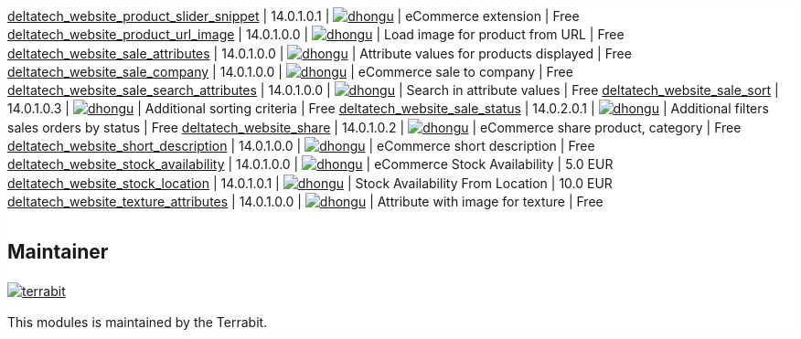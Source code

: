 [deltatech_website_product_slider_snippet](deltatech_website_product_slider_snippet/) | 14.0.1.0.1 | [![dhongu](https://github.com/dhongu.png?size=30px)](https://github.com/dhongu) | eCommerce extension | Free 
[deltatech_website_product_url_image](deltatech_website_product_url_image/) | 14.0.1.0.0 | [![dhongu](https://github.com/dhongu.png?size=30px)](https://github.com/dhongu) | Load image for product from URL | Free 
[deltatech_website_sale_attributes](deltatech_website_sale_attributes/) | 14.0.1.0.0 | [![dhongu](https://github.com/dhongu.png?size=30px)](https://github.com/dhongu) | Attribute values for products displayed | Free 
[deltatech_website_sale_company](deltatech_website_sale_company/) | 14.0.1.0.0 | [![dhongu](https://github.com/dhongu.png?size=30px)](https://github.com/dhongu) | eCommerce sale to company | Free 
[deltatech_website_sale_search_attributes](deltatech_website_sale_search_attributes/) | 14.0.1.0.0 | [![dhongu](https://github.com/dhongu.png?size=30px)](https://github.com/dhongu) | Search in attribute values | Free 
[deltatech_website_sale_sort](deltatech_website_sale_sort/) | 14.0.1.0.3 | [![dhongu](https://github.com/dhongu.png?size=30px)](https://github.com/dhongu) | Additional sorting criteria | Free 
[deltatech_website_sale_status](deltatech_website_sale_status/) | 14.0.2.0.1 | [![dhongu](https://github.com/dhongu.png?size=30px)](https://github.com/dhongu) | Additional filters sales orders by status | Free 
[deltatech_website_share](deltatech_website_share/) | 14.0.1.0.2 | [![dhongu](https://github.com/dhongu.png?size=30px)](https://github.com/dhongu) | eCommerce share product, category | Free 
[deltatech_website_short_description](deltatech_website_short_description/) | 14.0.1.0.0 | [![dhongu](https://github.com/dhongu.png?size=30px)](https://github.com/dhongu) | eCommerce short description | Free 
[deltatech_website_stock_availability](deltatech_website_stock_availability/) | 14.0.1.0.0 | [![dhongu](https://github.com/dhongu.png?size=30px)](https://github.com/dhongu) | eCommerce Stock Availability | 5.0 EUR
[deltatech_website_stock_location](deltatech_website_stock_location/) | 14.0.1.0.1 | [![dhongu](https://github.com/dhongu.png?size=30px)](https://github.com/dhongu) | Stock Availability From Location | 10.0 EUR
[deltatech_website_texture_attributes](deltatech_website_texture_attributes/) | 14.0.1.0.0 | [![dhongu](https://github.com/dhongu.png?size=30px)](https://github.com/dhongu) | Attribute with image for texture | Free 

[//]: # (end addons)


Maintainer
----------
[![terrabit](https://terrabit.ro/images/logo-terrabit.png)](https://terrabit.ro)

This modules is maintained by the Terrabit.


[//]: # (addons)